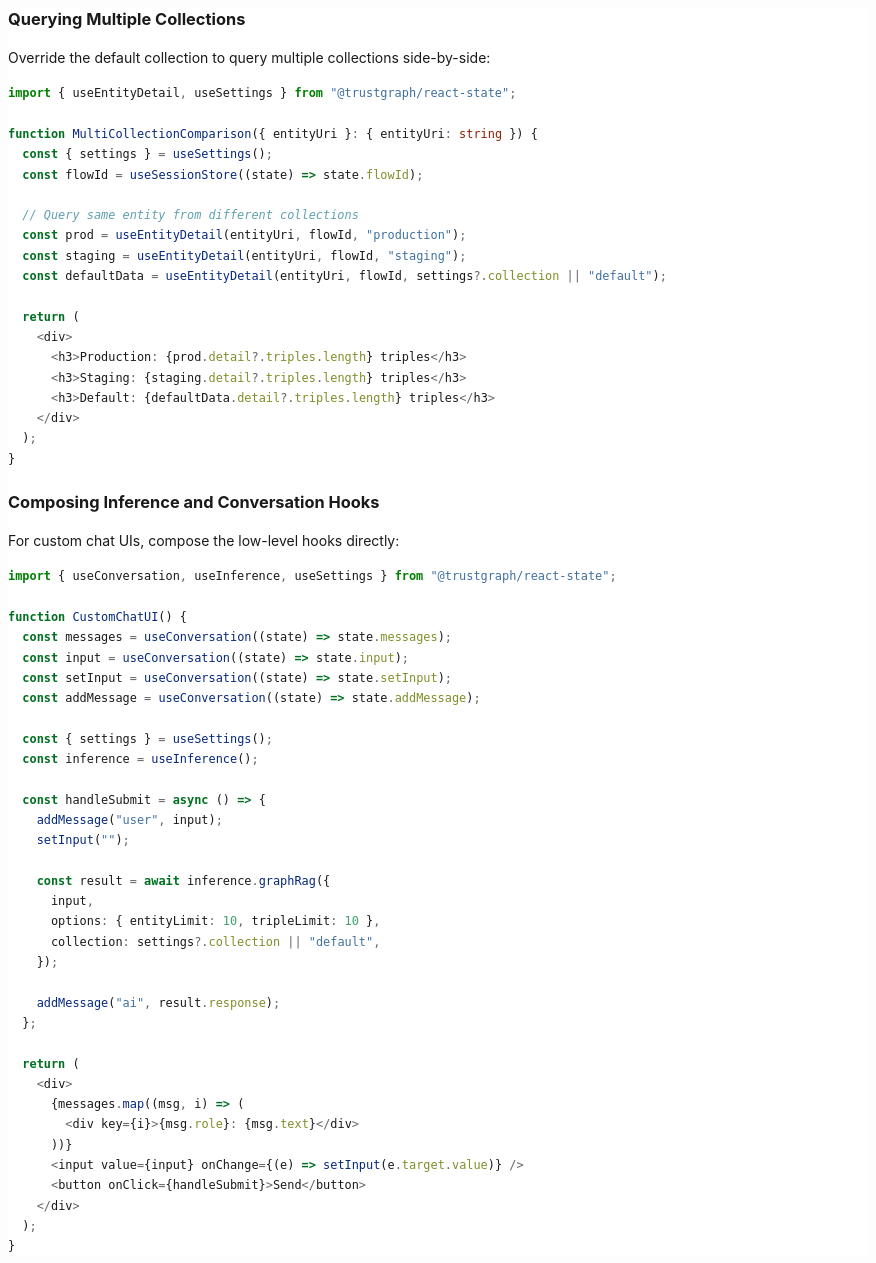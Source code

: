 ### Querying Multiple Collections

Override the default collection to query multiple collections side-by-side:

```typescript
import { useEntityDetail, useSettings } from "@trustgraph/react-state";

function MultiCollectionComparison({ entityUri }: { entityUri: string }) {
  const { settings } = useSettings();
  const flowId = useSessionStore((state) => state.flowId);

  // Query same entity from different collections
  const prod = useEntityDetail(entityUri, flowId, "production");
  const staging = useEntityDetail(entityUri, flowId, "staging");
  const defaultData = useEntityDetail(entityUri, flowId, settings?.collection || "default");

  return (
    <div>
      <h3>Production: {prod.detail?.triples.length} triples</h3>
      <h3>Staging: {staging.detail?.triples.length} triples</h3>
      <h3>Default: {defaultData.detail?.triples.length} triples</h3>
    </div>
  );
}
```

### Composing Inference and Conversation Hooks

For custom chat UIs, compose the low-level hooks directly:

```typescript
import { useConversation, useInference, useSettings } from "@trustgraph/react-state";

function CustomChatUI() {
  const messages = useConversation((state) => state.messages);
  const input = useConversation((state) => state.input);
  const setInput = useConversation((state) => state.setInput);
  const addMessage = useConversation((state) => state.addMessage);

  const { settings } = useSettings();
  const inference = useInference();

  const handleSubmit = async () => {
    addMessage("user", input);
    setInput("");

    const result = await inference.graphRag({
      input,
      options: { entityLimit: 10, tripleLimit: 10 },
      collection: settings?.collection || "default",
    });

    addMessage("ai", result.response);
  };

  return (
    <div>
      {messages.map((msg, i) => (
        <div key={i}>{msg.role}: {msg.text}</div>
      ))}
      <input value={input} onChange={(e) => setInput(e.target.value)} />
      <button onClick={handleSubmit}>Send</button>
    </div>
  );
}
```